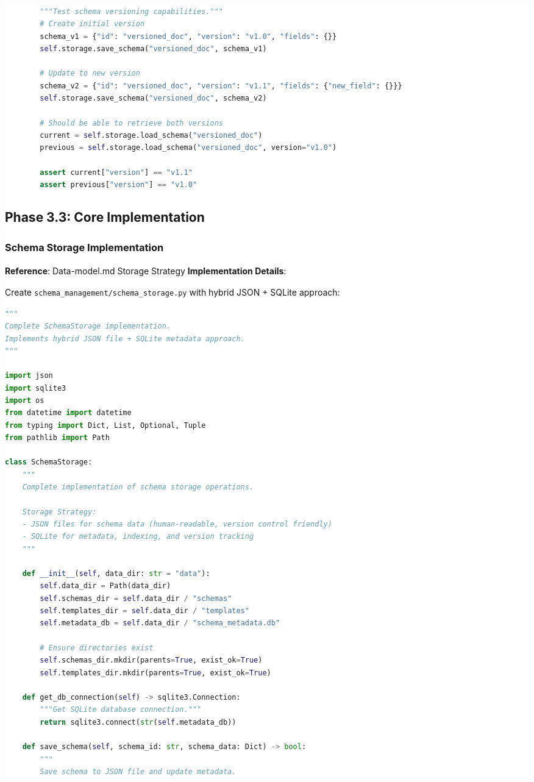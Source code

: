 ```python
        """Test schema versioning capabilities."""
        # Create initial version
        schema_v1 = {"id": "versioned_doc", "version": "v1.0", "fields": {}}
        self.storage.save_schema("versioned_doc", schema_v1)
        
        # Update to new version
        schema_v2 = {"id": "versioned_doc", "version": "v1.1", "fields": {"new_field": {}}}
        self.storage.save_schema("versioned_doc", schema_v2)
        
        # Should be able to retrieve both versions
        current = self.storage.load_schema("versioned_doc")
        previous = self.storage.load_schema("versioned_doc", version="v1.0")
        
        assert current["version"] == "v1.1"
        assert previous["version"] == "v1.0"
```

## Phase 3.3: Core Implementation

### Schema Storage Implementation
**Reference**: Data-model.md Storage Strategy
**Implementation Details**:

Create `schema_management/schema_storage.py` with hybrid JSON + SQLite approach:
```python
"""
Complete SchemaStorage implementation.
Implements hybrid JSON file + SQLite metadata approach.
"""

import json
import sqlite3
import os
from datetime import datetime
from typing import Dict, List, Optional, Tuple
from pathlib import Path

class SchemaStorage:
    """
    Complete implementation of schema storage operations.
    
    Storage Strategy:
    - JSON files for schema data (human-readable, version control friendly)
    - SQLite for metadata, indexing, and version tracking
    """
    
    def __init__(self, data_dir: str = "data"):
        self.data_dir = Path(data_dir)
        self.schemas_dir = self.data_dir / "schemas"
        self.templates_dir = self.data_dir / "templates"  
        self.metadata_db = self.data_dir / "schema_metadata.db"
        
        # Ensure directories exist
        self.schemas_dir.mkdir(parents=True, exist_ok=True)
        self.templates_dir.mkdir(parents=True, exist_ok=True)
        
    def get_db_connection(self) -> sqlite3.Connection:
        """Get SQLite database connection."""
        return sqlite3.connect(str(self.metadata_db))
    
    def save_schema(self, schema_id: str, schema_data: Dict) -> bool:
        """
        Save schema to JSON file and update metadata.
```